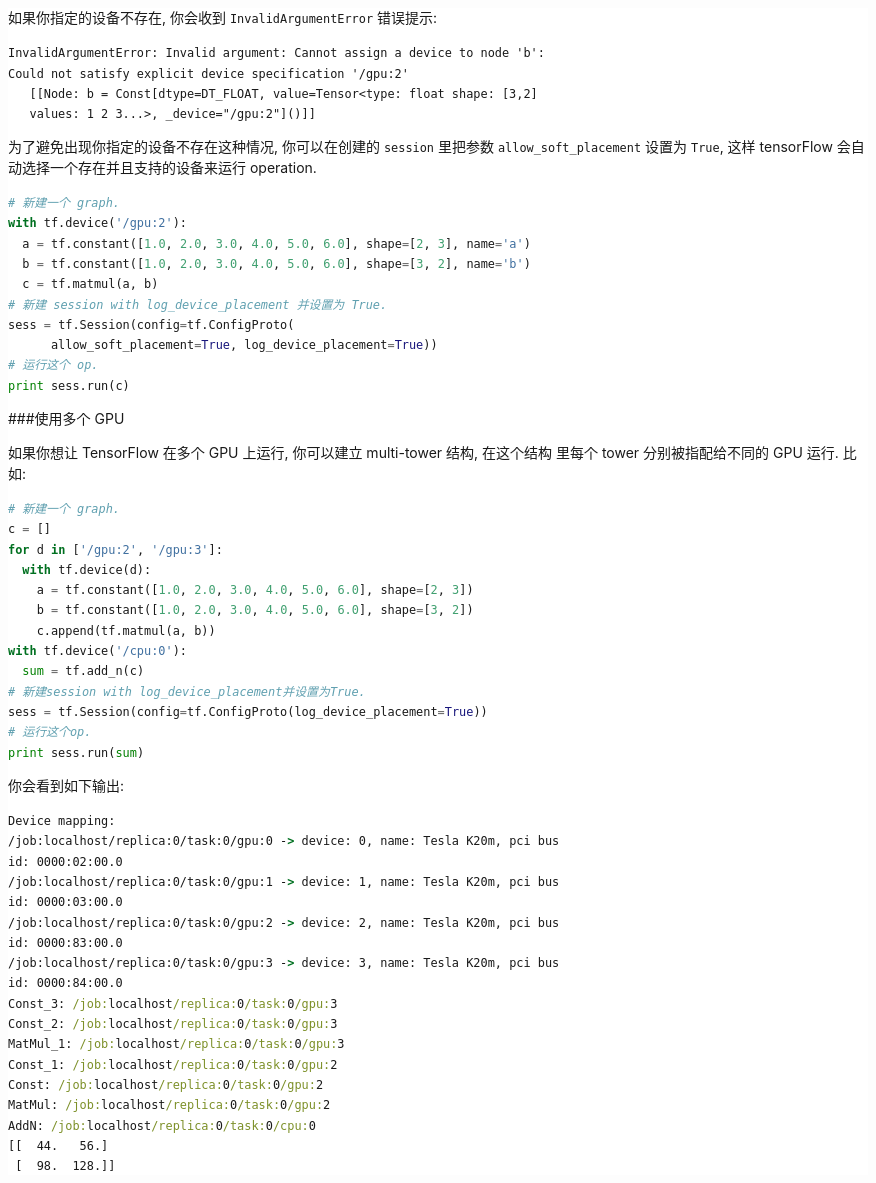 如果你指定的设备不存在, 你会收到 `InvalidArgumentError` 错误提示:

```CMD
InvalidArgumentError: Invalid argument: Cannot assign a device to node 'b':
Could not satisfy explicit device specification '/gpu:2'
   [[Node: b = Const[dtype=DT_FLOAT, value=Tensor<type: float shape: [3,2]
   values: 1 2 3...>, _device="/gpu:2"]()]]
```

为了避免出现你指定的设备不存在这种情况, 你可以在创建的 `session` 里把参数 `allow_soft_placement` 设置为 `True`, 这样 tensorFlow 会自动选择一个存在并且支持的设备来运行 operation.

```python
# 新建一个 graph.
with tf.device('/gpu:2'):
  a = tf.constant([1.0, 2.0, 3.0, 4.0, 5.0, 6.0], shape=[2, 3], name='a')
  b = tf.constant([1.0, 2.0, 3.0, 4.0, 5.0, 6.0], shape=[3, 2], name='b')
  c = tf.matmul(a, b)
# 新建 session with log_device_placement 并设置为 True.
sess = tf.Session(config=tf.ConfigProto(
      allow_soft_placement=True, log_device_placement=True))
# 运行这个 op.
print sess.run(c)
```



###使用多个 GPU

如果你想让 TensorFlow 在多个 GPU 上运行, 你可以建立 multi-tower 结构, 在这个结构 里每个 tower 分别被指配给不同的 GPU 运行. 比如:

```python
# 新建一个 graph.
c = []
for d in ['/gpu:2', '/gpu:3']:
  with tf.device(d):
    a = tf.constant([1.0, 2.0, 3.0, 4.0, 5.0, 6.0], shape=[2, 3])
    b = tf.constant([1.0, 2.0, 3.0, 4.0, 5.0, 6.0], shape=[3, 2])
    c.append(tf.matmul(a, b))
with tf.device('/cpu:0'):
  sum = tf.add_n(c)
# 新建session with log_device_placement并设置为True.
sess = tf.Session(config=tf.ConfigProto(log_device_placement=True))
# 运行这个op.
print sess.run(sum)
```

你会看到如下输出:

```cmd
Device mapping:
/job:localhost/replica:0/task:0/gpu:0 -> device: 0, name: Tesla K20m, pci bus
id: 0000:02:00.0
/job:localhost/replica:0/task:0/gpu:1 -> device: 1, name: Tesla K20m, pci bus
id: 0000:03:00.0
/job:localhost/replica:0/task:0/gpu:2 -> device: 2, name: Tesla K20m, pci bus
id: 0000:83:00.0
/job:localhost/replica:0/task:0/gpu:3 -> device: 3, name: Tesla K20m, pci bus
id: 0000:84:00.0
Const_3: /job:localhost/replica:0/task:0/gpu:3
Const_2: /job:localhost/replica:0/task:0/gpu:3
MatMul_1: /job:localhost/replica:0/task:0/gpu:3
Const_1: /job:localhost/replica:0/task:0/gpu:2
Const: /job:localhost/replica:0/task:0/gpu:2
MatMul: /job:localhost/replica:0/task:0/gpu:2
AddN: /job:localhost/replica:0/task:0/cpu:0
[[  44.   56.]
 [  98.  128.]]
```


[^1]: ~~tf.initialize_all_variables()~~ 该函数将不再使用。 
[^2]: ~~tf.all_variables()~~ 不再使用
[^_^]: H~2~O  X^2^  注释 如果脚注不被引用是不会显示出来的